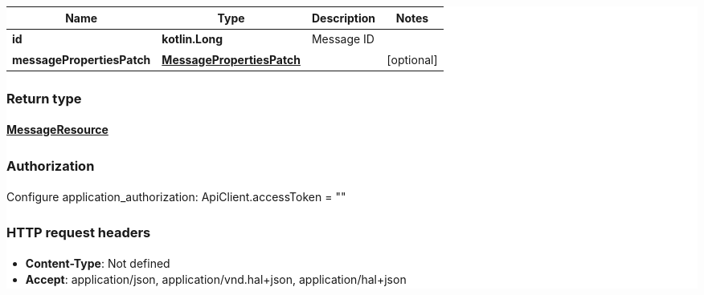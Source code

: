 Name | Type | Description  | Notes
------------- | ------------- | ------------- | -------------
 **id** | **kotlin.Long**| Message ID |
 **messagePropertiesPatch** | [**MessagePropertiesPatch**](MessagePropertiesPatch.md)|  | [optional]

### Return type

[**MessageResource**](MessageResource.md)

### Authorization


Configure application_authorization:
    ApiClient.accessToken = ""

### HTTP request headers

 - **Content-Type**: Not defined
 - **Accept**: application/json, application/vnd.hal+json, application/hal+json


